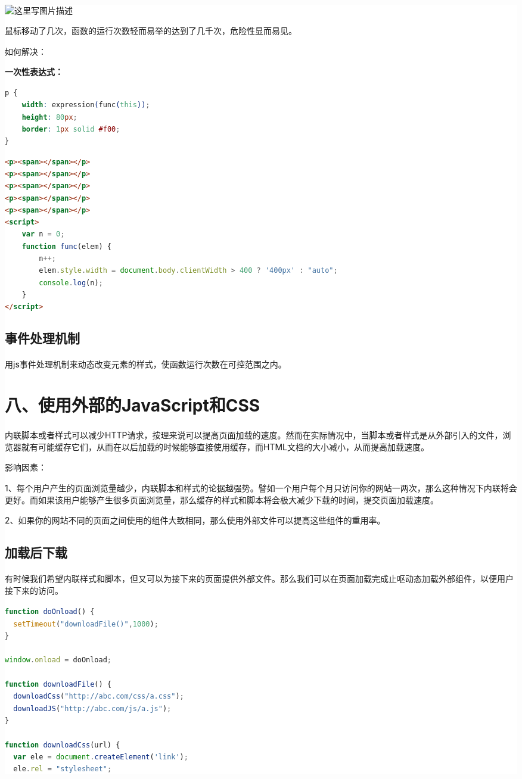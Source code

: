 ![这里写图片描述](https://img-blog.csdn.net/20171006203217268?watermark/2/text/aHR0cDovL2Jsb2cuY3Nkbi5uZXQvQW4xMDkwMjM5Nzgy/font/5a6L5L2T/fontsize/400/fill/I0JBQkFCMA==/dissolve/70/gravity/SouthEast)

鼠标移动了几次，函数的运行次数轻而易举的达到了几千次，危险性显而易见。

如何解决：

**一次性表达式：**

```css
p {
    width: expression(func(this));
    height: 80px;
    border: 1px solid #f00;
}
```

```html
<p><span></span></p>
<p><span></span></p>
<p><span></span></p>
<p><span></span></p>
<p><span></span></p>
<script>
    var n = 0;
    function func(elem) {
        n++;
        elem.style.width = document.body.clientWidth > 400 ? '400px' : "auto";
        console.log(n);
    }
</script>
```

## **事件处理机制**

用js事件处理机制来动态改变元素的样式，使函数运行次数在可控范围之内。

# **八、使用外部的JavaScript和CSS**

内联脚本或者样式可以减少HTTP请求，按理来说可以提高页面加载的速度。然而在实际情况中，当脚本或者样式是从外部引入的文件，浏览器就有可能缓存它们，从而在以后加载的时候能够直接使用缓存，而HTML文档的大小减小，从而提高加载速度。

影响因素：

1、每个用户产生的页面浏览量越少，内联脚本和样式的论据越强势。譬如一个用户每个月只访问你的网站一两次，那么这种情况下内联将会更好。而如果该用户能够产生很多页面浏览量，那么缓存的样式和脚本将会极大减少下载的时间，提交页面加载速度。

2、如果你的网站不同的页面之间使用的组件大致相同，那么使用外部文件可以提高这些组件的重用率。

## **加载后下载**

有时候我们希望内联样式和脚本，但又可以为接下来的页面提供外部文件。那么我们可以在页面加载完成止呕动态加载外部组件，以便用户接下来的访问。

```js
function doOnload() {
  setTimeout("downloadFile()",1000);
}

window.onload = doOnload;

function downloadFile() {
  downloadCss("http://abc.com/css/a.css");
  downloadJS("http://abc.com/js/a.js");
}

function downloadCss(url) {
  var ele = document.createElement('link');
  ele.rel = "stylesheet";
```